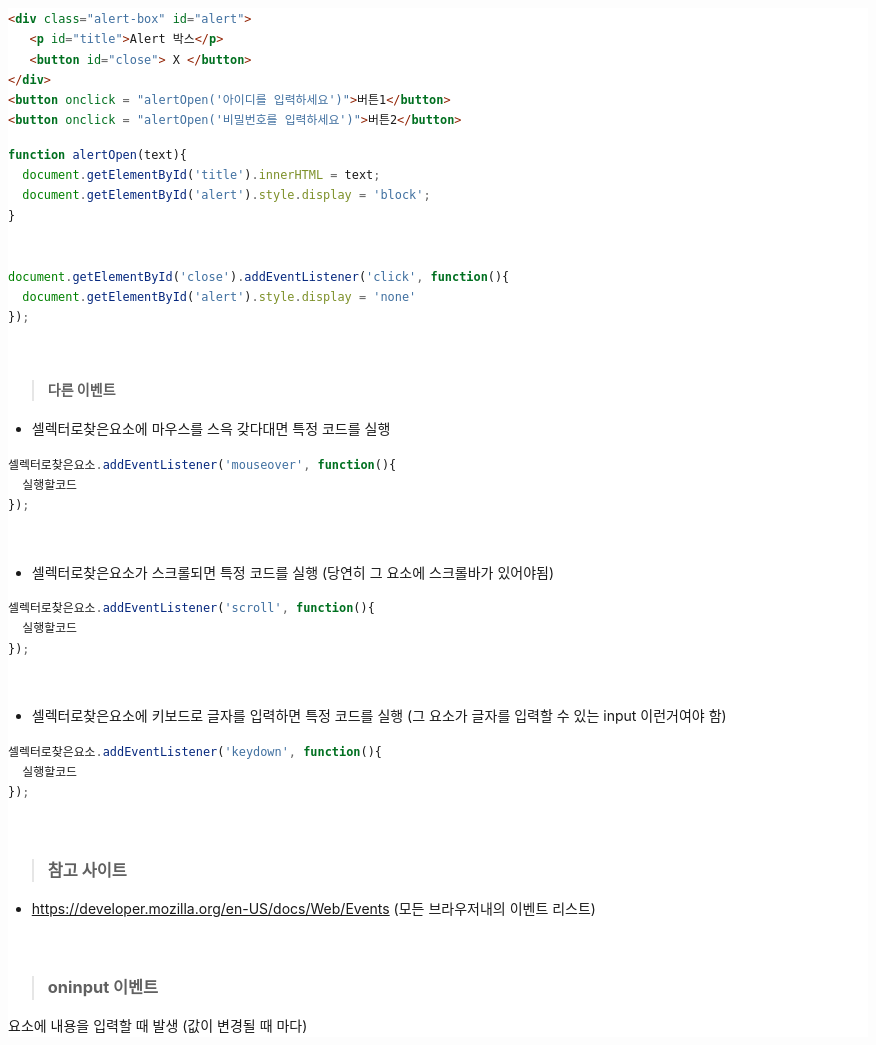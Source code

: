 ```html
<div class="alert-box" id="alert">
   <p id="title">Alert 박스</p>
   <button id="close"> X </button>
</div>
<button onclick = "alertOpen('아이디를 입력하세요')">버튼1</button>
<button onclick = "alertOpen('비밀번호를 입력하세요')">버튼2</button>
```

```js
function alertOpen(text){
  document.getElementById('title').innerHTML = text;
  document.getElementById('alert').style.display = 'block';
}


document.getElementById('close').addEventListener('click', function(){
  document.getElementById('alert').style.display = 'none'
});
```

<br />

> #### 다른 이벤트

- 셀렉터로찾은요소에 마우스를 스윽 갖다대면 특정 코드를 실행
```js
셀렉터로찾은요소.addEventListener('mouseover', function(){ 
  실행할코드
});
```

<br />

- 셀렉터로찾은요소가 스크롤되면 특정 코드를 실행 (당연히 그 요소에 스크롤바가 있어야됨)
```js
셀렉터로찾은요소.addEventListener('scroll', function(){ 
  실행할코드
});
```

<br />

- 셀렉터로찾은요소에 키보드로 글자를 입력하면 특정 코드를 실행 (그 요소가 글자를 입력할 수 있는 input 이런거여야 함)
```js
셀렉터로찾은요소.addEventListener('keydown', function(){ 
  실행할코드
});
```

<br />

> ### 참고 사이트

- https://developer.mozilla.org/en-US/docs/Web/Events (모든 브라우저내의 이벤트 리스트)

<br />

> ### oninput 이벤트
요소에 내용을 입력할 때 발생 (값이 변경될 때 마다)
